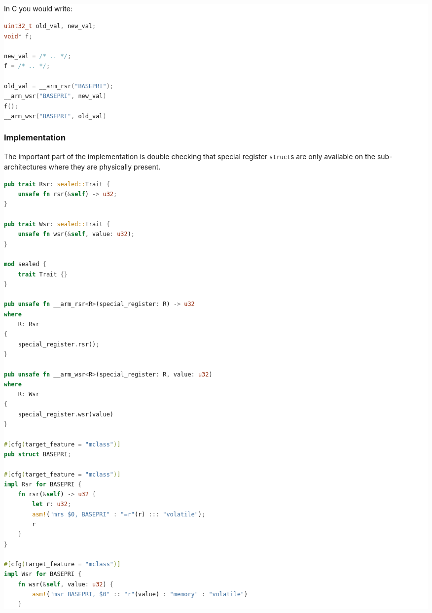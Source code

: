 In C you would write:

``` c
uint32_t old_val, new_val;
void* f;

new_val = /* .. */;
f = /* .. */;

old_val = __arm_rsr("BASEPRI");
__arm_wsr("BASEPRI", new_val)
f();
__arm_wsr("BASEPRI", old_val)
```

### Implementation

The important part of the implementation is double checking that special
register `struct`s are only available on the sub-architectures where they are
physically present.

``` rust
pub trait Rsr: sealed::Trait {
    unsafe fn rsr(&self) -> u32;
}

pub trait Wsr: sealed::Trait {
    unsafe fn wsr(&self, value: u32);
}

mod sealed {
    trait Trait {}
}

pub unsafe fn __arm_rsr<R>(special_register: R) -> u32
where
    R: Rsr
{
    special_register.rsr();
}

pub unsafe fn __arm_wsr<R>(special_register: R, value: u32)
where
    R: Wsr
{
    special_register.wsr(value)
}

#[cfg(target_feature = "mclass")]
pub struct BASEPRI;

#[cfg(target_feature = "mclass")]
impl Rsr for BASEPRI {
    fn rsr(&self) -> u32 {
        let r: u32;
        asm!("mrs $0, BASEPRI" : "=r"(r) ::: "volatile");
        r
    }
}

#[cfg(target_feature = "mclass")]
impl Wsr for BASEPRI {
    fn wsr(&self, value: u32) {
        asm!("msr BASEPRI, $0" :: "r"(value) : "memory" : "volatile")
    }
```

[ACLE]: #acle
[ARMARM]: #armarm
[ARMv7M]: #armv7m
[ARMARMv8]: #armarmv8